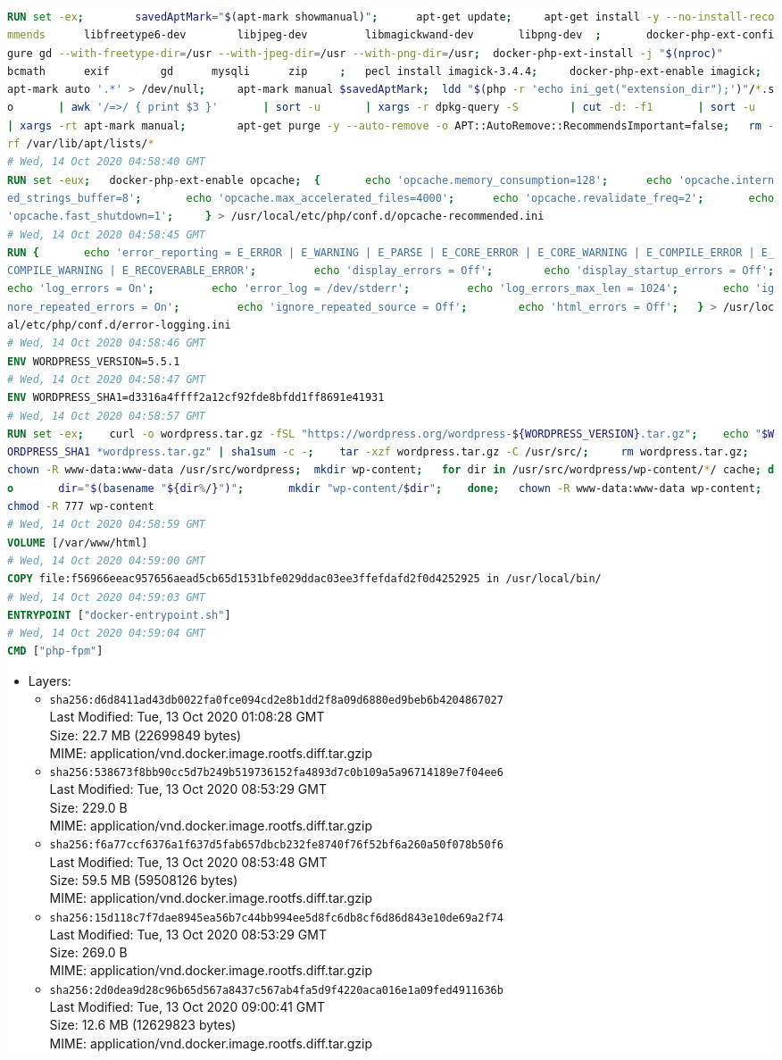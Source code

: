 ```dockerfile
RUN set -ex; 		savedAptMark="$(apt-mark showmanual)"; 		apt-get update; 	apt-get install -y --no-install-recommends 		libfreetype6-dev 		libjpeg-dev 		libmagickwand-dev 		libpng-dev 	; 		docker-php-ext-configure gd --with-freetype-dir=/usr --with-jpeg-dir=/usr --with-png-dir=/usr; 	docker-php-ext-install -j "$(nproc)" 		bcmath 		exif 		gd 		mysqli 		zip 	; 	pecl install imagick-3.4.4; 	docker-php-ext-enable imagick; 		apt-mark auto '.*' > /dev/null; 	apt-mark manual $savedAptMark; 	ldd "$(php -r 'echo ini_get("extension_dir");')"/*.so 		| awk '/=>/ { print $3 }' 		| sort -u 		| xargs -r dpkg-query -S 		| cut -d: -f1 		| sort -u 		| xargs -rt apt-mark manual; 		apt-get purge -y --auto-remove -o APT::AutoRemove::RecommendsImportant=false; 	rm -rf /var/lib/apt/lists/*
# Wed, 14 Oct 2020 04:58:40 GMT
RUN set -eux; 	docker-php-ext-enable opcache; 	{ 		echo 'opcache.memory_consumption=128'; 		echo 'opcache.interned_strings_buffer=8'; 		echo 'opcache.max_accelerated_files=4000'; 		echo 'opcache.revalidate_freq=2'; 		echo 'opcache.fast_shutdown=1'; 	} > /usr/local/etc/php/conf.d/opcache-recommended.ini
# Wed, 14 Oct 2020 04:58:45 GMT
RUN { 		echo 'error_reporting = E_ERROR | E_WARNING | E_PARSE | E_CORE_ERROR | E_CORE_WARNING | E_COMPILE_ERROR | E_COMPILE_WARNING | E_RECOVERABLE_ERROR'; 		echo 'display_errors = Off'; 		echo 'display_startup_errors = Off'; 		echo 'log_errors = On'; 		echo 'error_log = /dev/stderr'; 		echo 'log_errors_max_len = 1024'; 		echo 'ignore_repeated_errors = On'; 		echo 'ignore_repeated_source = Off'; 		echo 'html_errors = Off'; 	} > /usr/local/etc/php/conf.d/error-logging.ini
# Wed, 14 Oct 2020 04:58:46 GMT
ENV WORDPRESS_VERSION=5.5.1
# Wed, 14 Oct 2020 04:58:47 GMT
ENV WORDPRESS_SHA1=d3316a4ffff2a12cf92fde8bfdd1ff8691e41931
# Wed, 14 Oct 2020 04:58:57 GMT
RUN set -ex; 	curl -o wordpress.tar.gz -fSL "https://wordpress.org/wordpress-${WORDPRESS_VERSION}.tar.gz"; 	echo "$WORDPRESS_SHA1 *wordpress.tar.gz" | sha1sum -c -; 	tar -xzf wordpress.tar.gz -C /usr/src/; 	rm wordpress.tar.gz; 	chown -R www-data:www-data /usr/src/wordpress; 	mkdir wp-content; 	for dir in /usr/src/wordpress/wp-content/*/ cache; do 		dir="$(basename "${dir%/}")"; 		mkdir "wp-content/$dir"; 	done; 	chown -R www-data:www-data wp-content; 	chmod -R 777 wp-content
# Wed, 14 Oct 2020 04:58:59 GMT
VOLUME [/var/www/html]
# Wed, 14 Oct 2020 04:59:00 GMT
COPY file:f56966eeac957656aead5cb65d1531bfe029ddac03ee3ffefdafd2f0d4252925 in /usr/local/bin/ 
# Wed, 14 Oct 2020 04:59:03 GMT
ENTRYPOINT ["docker-entrypoint.sh"]
# Wed, 14 Oct 2020 04:59:04 GMT
CMD ["php-fpm"]
```

-	Layers:
	-	`sha256:d6d8411ad43db0022fa0fce094cd2e8b1dd2f8a09d6880ed9beb6b4204867027`  
		Last Modified: Tue, 13 Oct 2020 01:08:28 GMT  
		Size: 22.7 MB (22699849 bytes)  
		MIME: application/vnd.docker.image.rootfs.diff.tar.gzip
	-	`sha256:538673f8bb90cc5d7b249b519736152fa4893d7c0b109a5a96714189e7f04ee6`  
		Last Modified: Tue, 13 Oct 2020 08:53:29 GMT  
		Size: 229.0 B  
		MIME: application/vnd.docker.image.rootfs.diff.tar.gzip
	-	`sha256:f6a77ccf6376a1f637d5fab657dbcb232fe8740f76f52bf6a260a50f078b50f6`  
		Last Modified: Tue, 13 Oct 2020 08:53:48 GMT  
		Size: 59.5 MB (59508126 bytes)  
		MIME: application/vnd.docker.image.rootfs.diff.tar.gzip
	-	`sha256:15d118c7f7dae8945ea56b7c44bb994ee5d8fc6db8cf6d86d843e10de69a2f74`  
		Last Modified: Tue, 13 Oct 2020 08:53:29 GMT  
		Size: 269.0 B  
		MIME: application/vnd.docker.image.rootfs.diff.tar.gzip
	-	`sha256:2d0dea9d28c96b65d567a8437c567ab4fa5d9f4220aca016e1a09fed4911636b`  
		Last Modified: Tue, 13 Oct 2020 09:00:41 GMT  
		Size: 12.6 MB (12629823 bytes)  
		MIME: application/vnd.docker.image.rootfs.diff.tar.gzip